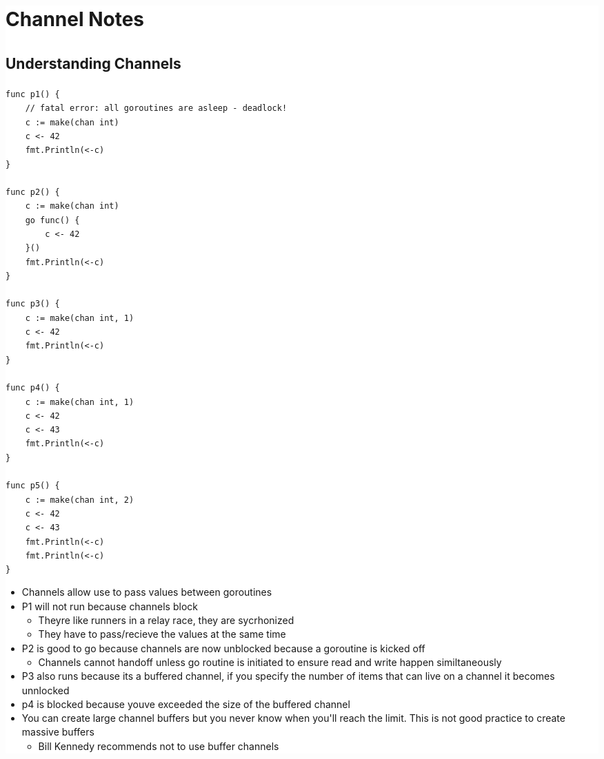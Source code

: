 # Channel Notes

## Understanding Channels
```
func p1() {
	// fatal error: all goroutines are asleep - deadlock!
	c := make(chan int)
	c <- 42
	fmt.Println(<-c)
}

func p2() {
	c := make(chan int)
	go func() {
		c <- 42
	}()
	fmt.Println(<-c)
}

func p3() {
	c := make(chan int, 1)
	c <- 42
	fmt.Println(<-c)
}

func p4() {
	c := make(chan int, 1)
	c <- 42
	c <- 43
	fmt.Println(<-c)
}

func p5() {
	c := make(chan int, 2)
	c <- 42
	c <- 43
	fmt.Println(<-c)
	fmt.Println(<-c)
}

```
* Channels allow use to pass values between goroutines
* P1 will not run because channels block
    * Theyre like runners in a relay race, they are sycrhonized
    * They have to pass/recieve the values at the same time
* P2 is good to go because channels are now unblocked because a goroutine is kicked off
    * Channels cannot handoff unless go routine is initiated to ensure read and write happen similtaneously
* P3 also runs because its a buffered channel, if you specify the number of items that can live on a channel it becomes unnlocked
* p4 is blocked because youve exceeded the size of the buffered channel
* You can create large channel buffers but you never know when you'll reach the limit. This is not good practice to create massive buffers
    * Bill Kennedy recommends not to use buffer channels
